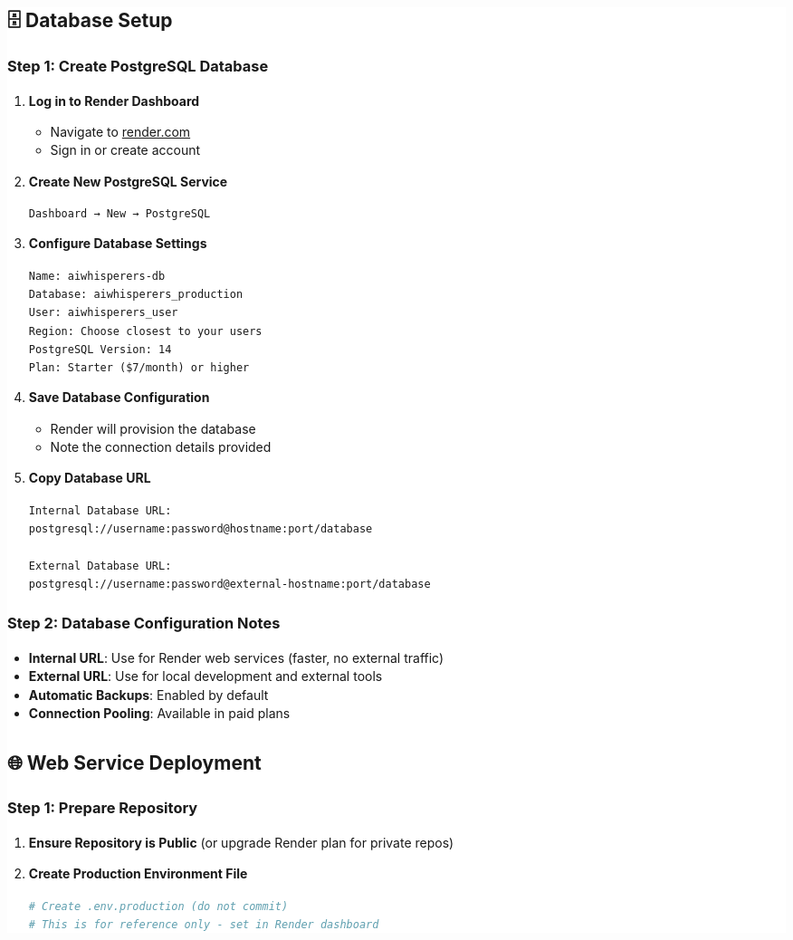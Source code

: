 ## 🗄️ Database Setup

### Step 1: Create PostgreSQL Database

1. **Log in to Render Dashboard**
   - Navigate to [render.com](https://render.com)
   - Sign in or create account

2. **Create New PostgreSQL Service**
   ```
   Dashboard → New → PostgreSQL
   ```

3. **Configure Database Settings**
   ```
   Name: aiwhisperers-db
   Database: aiwhisperers_production
   User: aiwhisperers_user
   Region: Choose closest to your users
   PostgreSQL Version: 14
   Plan: Starter ($7/month) or higher
   ```

4. **Save Database Configuration**
   - Render will provision the database
   - Note the connection details provided

5. **Copy Database URL**
   ```
   Internal Database URL: 
   postgresql://username:password@hostname:port/database
   
   External Database URL:
   postgresql://username:password@external-hostname:port/database
   ```

### Step 2: Database Configuration Notes

- **Internal URL**: Use for Render web services (faster, no external traffic)
- **External URL**: Use for local development and external tools
- **Automatic Backups**: Enabled by default
- **Connection Pooling**: Available in paid plans

## 🌐 Web Service Deployment

### Step 1: Prepare Repository

1. **Ensure Repository is Public** (or upgrade Render plan for private repos)
   
2. **Create Production Environment File**
   ```bash
   # Create .env.production (do not commit)
   # This is for reference only - set in Render dashboard
   ```
